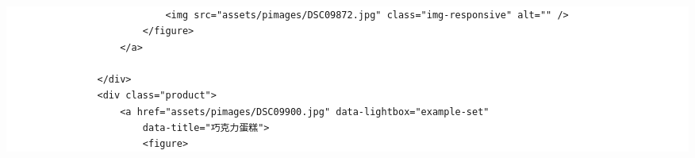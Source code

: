                                 <img src="assets/pimages/DSC09872.jpg" class="img-responsive" alt="" />
                            </figure>
                        </a>
                        
                    </div>
                    <div class="product">
                        <a href="assets/pimages/DSC09900.jpg" data-lightbox="example-set"
                            data-title="巧克力蛋糕">
                            <figure>